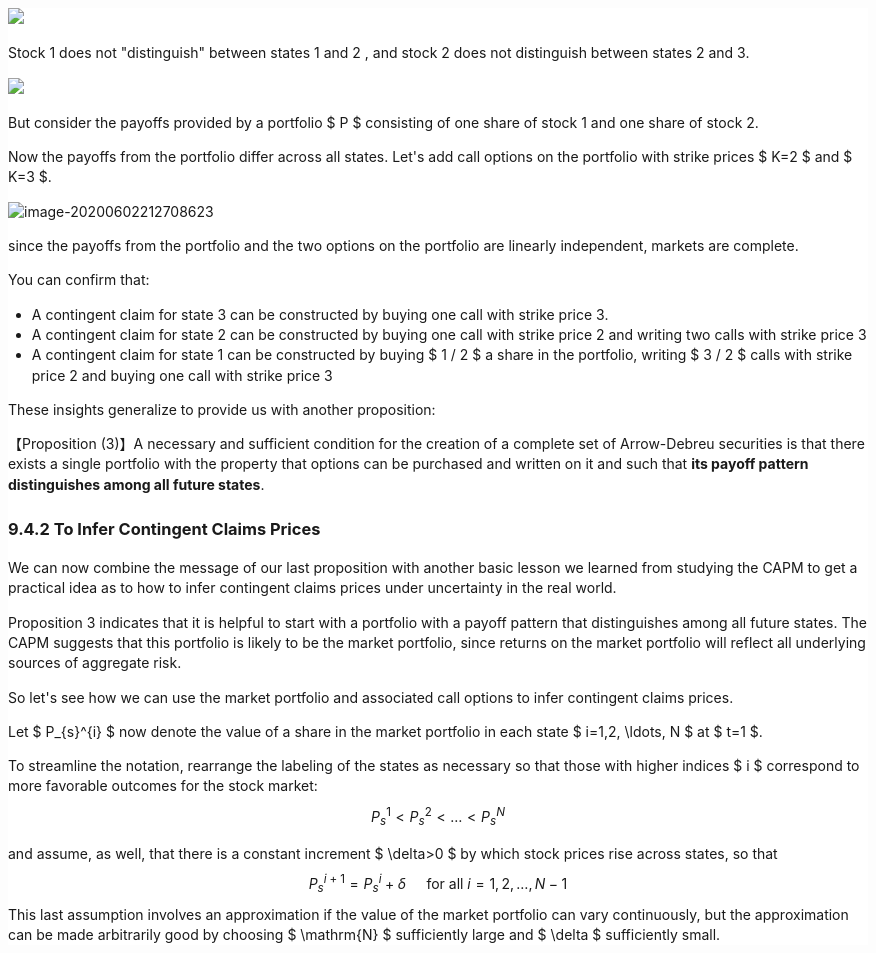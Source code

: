 ![](https://cdn.jsdelivr.net/gh/Henrry-Wu/FigBed/Figs/20200602212317.png)

Stock 1 does not "distinguish" between states 1 and 2 , and stock 2 does not distinguish between states 2 and 3.

![](https://cdn.jsdelivr.net/gh/Henrry-Wu/FigBed/Figs/20200602212424.png)

But consider the payoffs provided by a portfolio $ P $ consisting of one share of stock 1 and one share of stock 2.

Now the payoffs from the portfolio differ across all states. Let's add call options on the portfolio with strike prices $ K=2 $ and $ K=3 $.

![image-20200602212708623](C:\Users\Wuhao\AppData\Roaming\Typora\typora-user-images\image-20200602212708623.png)

since the payoffs from the portfolio and the two options on the portfolio are linearly independent, markets are complete.

You can confirm that:

- A contingent claim for state 3 can be constructed by buying one call with strike price 3.
- A contingent claim for state 2 can be constructed by buying one call with strike price 2 and writing two calls with strike price 3 
- A contingent claim for state 1 can be constructed by buying $ 1 / 2 $ a share in the portfolio, writing $ 3 / 2 $ calls with strike price 2 and buying one call with strike price 3

These insights generalize to provide us with another proposition:

【Proposition (3)】A necessary and sufficient condition for the creation of a complete set of Arrow-Debreu securities is that there exists a single portfolio with the property that options can be purchased and written on it and such that **its payoff pattern distinguishes among all future states**.

### 9.4.2 To Infer Contingent Claims Prices

We can now combine the message of our last proposition with another basic lesson we learned from studying the CAPM to get a practical idea as to how to infer contingent claims prices under uncertainty in the real world.

Proposition 3 indicates that it is helpful to start with a portfolio with a payoff pattern that distinguishes among all future states. The CAPM suggests that this portfolio is likely to be the market portfolio, since returns on the market portfolio will reflect all underlying sources of aggregate risk.

So let's see how we can use the market portfolio and associated call options to infer contingent claims prices.

Let $ P_{s}^{i} $ now denote the value of a share in the market portfolio in each state $ i=1,2, \ldots, N $ at $ t=1 $.

To streamline the notation, rearrange the labeling of the states as necessary so that those with higher indices $ i $ correspond to more favorable outcomes for the stock market:
$$
P_{s}^{1}<P_{s}^{2}<\ldots<P_{s}^{N}
$$

and assume, as well, that there is a constant increment $ \delta>0 $ by which stock prices rise across states, so that
$$
P_{s}^{i+1}=P_{s}^{i}+\delta \quad \text { for all } i=1,2, \dots, N-1
$$
This last assumption involves an approximation if the value of the market portfolio can vary continuously, but the approximation can be made arbitrarily good by choosing $ \mathrm{N} $ sufficiently large and $ \delta $ sufficiently small.
